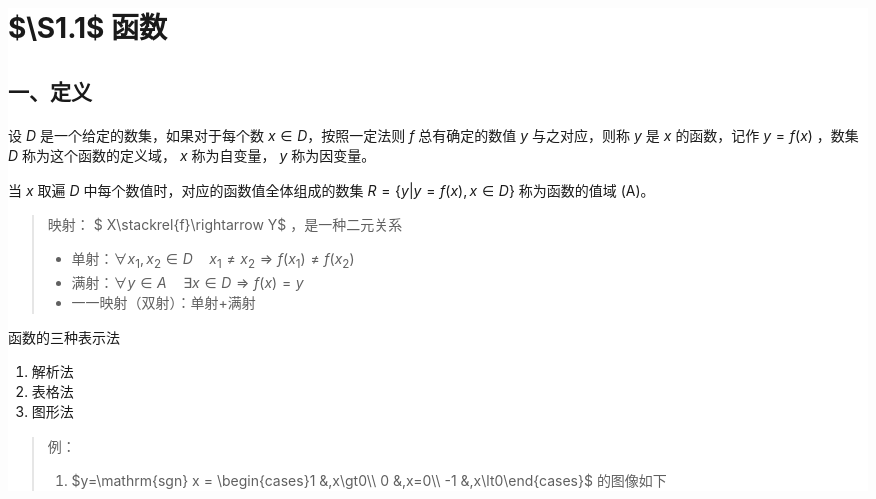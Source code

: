 # $\S1.1$ 函数

## 一、定义

设 $D$ 是一个给定的数集，如果对于每个数 $x\in D$，按照一定法则 $f$ 总有确定的数值 $y$ 与之对应，则称 $y$ 是 $x$ 的函数，记作 $y=f(x)$ ，数集 $D$ 称为这个函数的定义域， $x$ 称为自变量， $y$ 称为因变量。

当 $x$ 取遍 $D$ 中每个数值时，对应的函数值全体组成的数集 $R=\{y|y=f(x),x\in D\}$ 称为函数的值域 (A)。

> 映射： $ X\stackrel{f}\rightarrow Y$ ，是一种二元关系
>
> - 单射：$\forall x_1,x_2 \in D\quad x_1\neq x_2\Rightarrow f(x_1)\neq f(x_2)$
> - 满射：$\forall y \in A\quad \exists x\in D\Rightarrow f(x)=y$
> - 一一映射（双射）：单射+满射

函数的三种表示法

1. 解析法
2. 表格法
3. 图形法
   
> 例：
>
> 1. $y=\mathrm{sgn} x = \begin{cases}1 &,x\gt0\\ 0 &,x=0\\ -1 &,x\lt0\end{cases}$ 的图像如下
